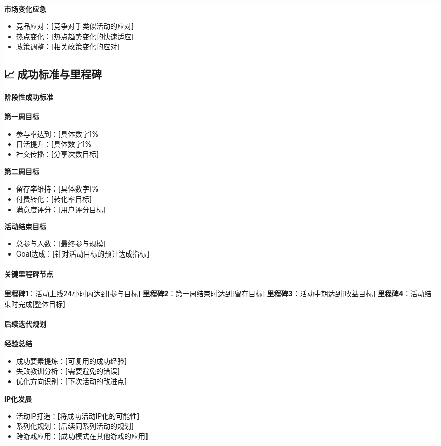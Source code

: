 **市场变化应急**
* 竞品应对：[竞争对手类似活动的应对]
* 热点变化：[热点趋势变化的快速适应]
* 政策调整：[相关政策变化的应对]



## 📈 成功标准与里程碑

#### 阶段性成功标准
**第一周目标**
* 参与率达到：[具体数字]%
* 日活提升：[具体数字]%
* 社交传播：[分享次数目标]

**第二周目标**
* 留存率维持：[具体数字]%
* 付费转化：[转化率目标]
* 满意度评分：[用户评分目标]

**活动结束目标**
* 总参与人数：[最终参与规模]
* Goal达成：[针对活动目标的预计达成指标]

#### 关键里程碑节点
**里程碑1**：活动上线24小时内达到[参与目标]
**里程碑2**：第一周结束时达到[留存目标]
**里程碑3**：活动中期达到[收益目标]
**里程碑4**：活动结束时完成[整体目标]

#### 后续迭代规划
**经验总结**
* 成功要素提炼：[可复用的成功经验]
* 失败教训分析：[需要避免的错误]
* 优化方向识别：[下次活动的改进点]

**IP化发展**
* 活动IP打造：[将成功活动IP化的可能性]
* 系列化规划：[后续同系列活动的规划]
* 跨游戏应用：[成功模式在其他游戏的应用]
